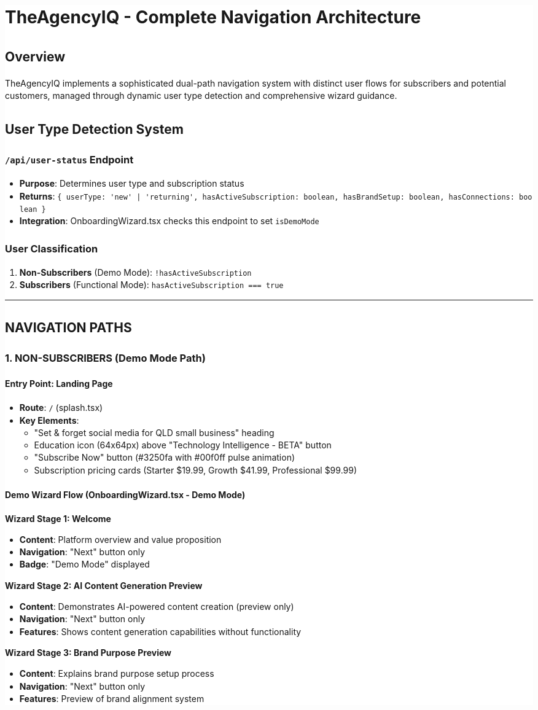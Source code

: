 # TheAgencyIQ - Complete Navigation Architecture

## Overview
TheAgencyIQ implements a sophisticated dual-path navigation system with distinct user flows for subscribers and potential customers, managed through dynamic user type detection and comprehensive wizard guidance.

## User Type Detection System

### `/api/user-status` Endpoint
- **Purpose**: Determines user type and subscription status
- **Returns**: `{ userType: 'new' | 'returning', hasActiveSubscription: boolean, hasBrandSetup: boolean, hasConnections: boolean }`
- **Integration**: OnboardingWizard.tsx checks this endpoint to set `isDemoMode`

### User Classification
1. **Non-Subscribers** (Demo Mode): `!hasActiveSubscription`
2. **Subscribers** (Functional Mode): `hasActiveSubscription === true`

---

## NAVIGATION PATHS

### 1. NON-SUBSCRIBERS (Demo Mode Path)

#### Entry Point: Landing Page
- **Route**: `/` (splash.tsx)
- **Key Elements**:
  - "Set & forget social media for QLD small business" heading
  - Education icon (64x64px) above "Technology Intelligence - BETA" button
  - "Subscribe Now" button (#3250fa with #00f0ff pulse animation)
  - Subscription pricing cards (Starter $19.99, Growth $41.99, Professional $99.99)

#### Demo Wizard Flow (OnboardingWizard.tsx - Demo Mode)
**Wizard Stage 1: Welcome**
- **Content**: Platform overview and value proposition
- **Navigation**: "Next" button only
- **Badge**: "Demo Mode" displayed

**Wizard Stage 2: AI Content Generation Preview**
- **Content**: Demonstrates AI-powered content creation (preview only)
- **Navigation**: "Next" button only
- **Features**: Shows content generation capabilities without functionality

**Wizard Stage 3: Brand Purpose Preview**
- **Content**: Explains brand purpose setup process
- **Navigation**: "Next" button only
- **Features**: Preview of brand alignment system
